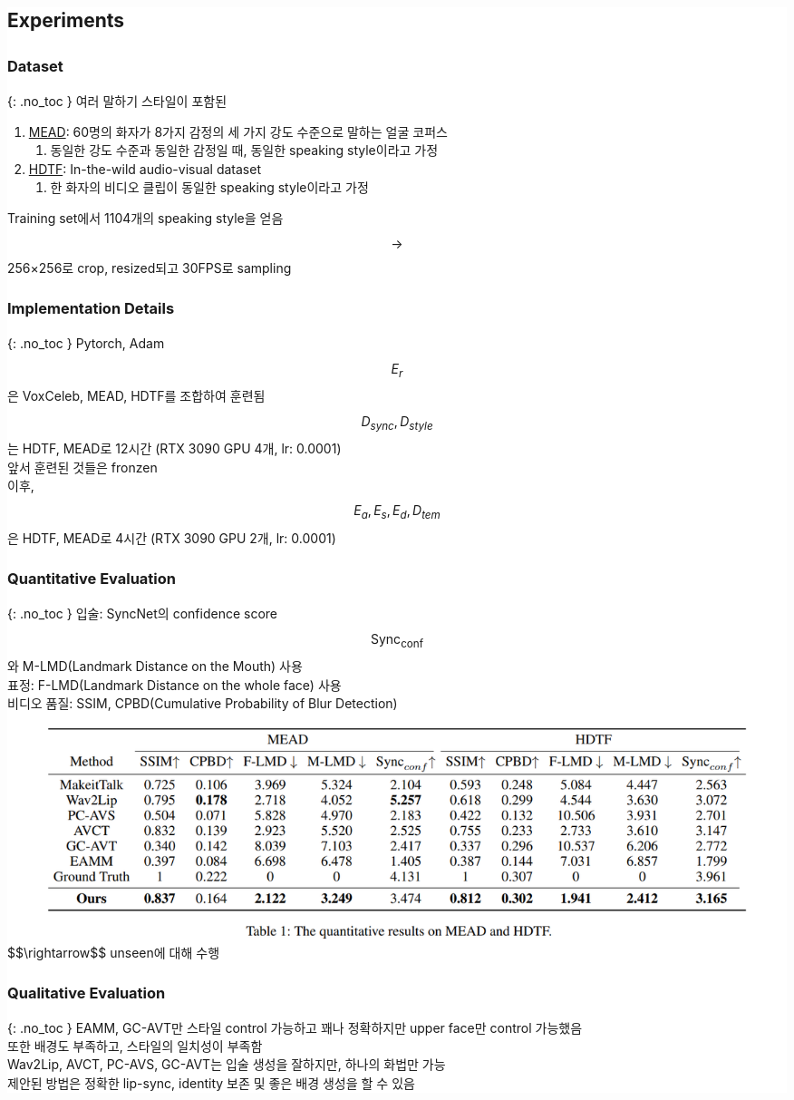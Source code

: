 ## **Experiments**
### **Dataset**
{: .no_toc }
여러 말하기 스타일이 포함된

1. [MEAD](https://wywu.github.io/projects/MEAD/MEAD.html): 60명의 화자가 8가지 감정의 세 가지 강도 수준으로 말하는 얼굴 코퍼스
    1. 동일한 강도 수준과 동일한 감정일 때, 동일한 speaking style이라고 가정
2. [HDTF](https://github.com/MRzzm/HDTF): In-the-wild audio-visual dataset
    1. 한 화자의 비디오 클립이 동일한 speaking style이라고 가정

Training set에서 1104개의 speaking style을 얻음 <br>
$$\rightarrow$$ 256×256로 crop, resized되고 30FPS로 sampling

### **Implementation Details**
{: .no_toc }
Pytorch, Adam <br>
$$E_r$$은 VoxCeleb, MEAD, HDTF를 조합하여 훈련됨 <br>
$$D_{sync}, D_{style}$$는 HDTF, MEAD로 12시간 (RTX 3090 GPU 4개, lr: 0.0001) <br>
앞서 훈련된 것들은 fronzen <br>
이후, $$E_a, E_s, E_d, D_{tem}$$은 HDTF, MEAD로 4시간 (RTX 3090 GPU 2개, lr: 0.0001) <br>

### **Quantitative Evaluation**
{: .no_toc }
입술: SyncNet의 confidence score $$\mathrm{Sync_{conf}}$$와 M-LMD(Landmark Distance on the Mouth) 사용 <br>
표정: F-LMD(Landmark Distance on the whole face) 사용 <br>
비디오 품질: SSIM, CPBD(Cumulative Probability of Blur Detection)

<center><img src="/assets/images/cv/3d/styletalk_fig4.jpg" width="90%" alt="Figure 4"></center>
$$\rightarrow$$ unseen에 대해 수행

### **Qualitative Evaluation**
{: .no_toc }
EAMM, GC-AVT만 스타일 control 가능하고 꽤나 정확하지만 upper face만 control 가능했음 <br>
또한 배경도 부족하고, 스타일의 일치성이 부족함 <br>
Wav2Lip, AVCT, PC-AVS, GC-AVT는 입술 생성을 잘하지만, 하나의 화법만 가능 <br>
제안된 방법은 정확한 lip-sync, identity 보존 및 좋은 배경 생성을 할 수 있음
